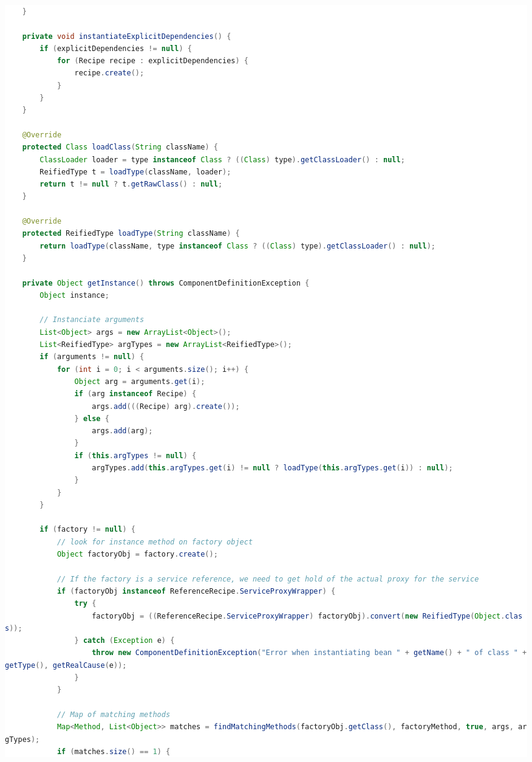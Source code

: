 ```java
    }

    private void instantiateExplicitDependencies() {
        if (explicitDependencies != null) {
            for (Recipe recipe : explicitDependencies) {
                recipe.create();
            }
        }
    }

    @Override
    protected Class loadClass(String className) {
        ClassLoader loader = type instanceof Class ? ((Class) type).getClassLoader() : null;
        ReifiedType t = loadType(className, loader);
        return t != null ? t.getRawClass() : null;
    }

    @Override
    protected ReifiedType loadType(String className) {
        return loadType(className, type instanceof Class ? ((Class) type).getClassLoader() : null);
    }

    private Object getInstance() throws ComponentDefinitionException {
        Object instance;
        
        // Instanciate arguments
        List<Object> args = new ArrayList<Object>();
        List<ReifiedType> argTypes = new ArrayList<ReifiedType>();
        if (arguments != null) {
            for (int i = 0; i < arguments.size(); i++) {
                Object arg = arguments.get(i);
                if (arg instanceof Recipe) {
                    args.add(((Recipe) arg).create());
                } else {
                    args.add(arg);
                }
                if (this.argTypes != null) {
                    argTypes.add(this.argTypes.get(i) != null ? loadType(this.argTypes.get(i)) : null);
                }
            }
        }

        if (factory != null) {
            // look for instance method on factory object
            Object factoryObj = factory.create();
            
            // If the factory is a service reference, we need to get hold of the actual proxy for the service
            if (factoryObj instanceof ReferenceRecipe.ServiceProxyWrapper) {
                try {
                    factoryObj = ((ReferenceRecipe.ServiceProxyWrapper) factoryObj).convert(new ReifiedType(Object.class));
                } catch (Exception e) {
                    throw new ComponentDefinitionException("Error when instantiating bean " + getName() + " of class " + getType(), getRealCause(e));
                }
            }
            
            // Map of matching methods
            Map<Method, List<Object>> matches = findMatchingMethods(factoryObj.getClass(), factoryMethod, true, args, argTypes);
            if (matches.size() == 1) {
```